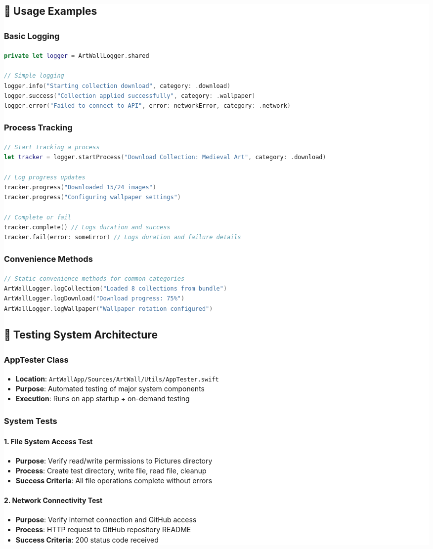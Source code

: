 ## 🔧 **Usage Examples**

### **Basic Logging**
```swift
private let logger = ArtWallLogger.shared

// Simple logging
logger.info("Starting collection download", category: .download)
logger.success("Collection applied successfully", category: .wallpaper)
logger.error("Failed to connect to API", error: networkError, category: .network)
```

### **Process Tracking**
```swift
// Start tracking a process
let tracker = logger.startProcess("Download Collection: Medieval Art", category: .download)

// Log progress updates
tracker.progress("Downloaded 15/24 images")
tracker.progress("Configuring wallpaper settings")

// Complete or fail
tracker.complete() // Logs duration and success
tracker.fail(error: someError) // Logs duration and failure details
```

### **Convenience Methods**
```swift
// Static convenience methods for common categories
ArtWallLogger.logCollection("Loaded 8 collections from bundle")
ArtWallLogger.logDownload("Download progress: 75%")
ArtWallLogger.logWallpaper("Wallpaper rotation configured")
```

## 🧪 **Testing System Architecture**

### **AppTester Class**
- **Location**: `ArtWallApp/Sources/ArtWall/Utils/AppTester.swift`
- **Purpose**: Automated testing of major system components
- **Execution**: Runs on app startup + on-demand testing

### **System Tests**

#### **1. File System Access Test**
- **Purpose**: Verify read/write permissions to Pictures directory
- **Process**: Create test directory, write file, read file, cleanup
- **Success Criteria**: All file operations complete without errors

#### **2. Network Connectivity Test**
- **Purpose**: Verify internet connection and GitHub access
- **Process**: HTTP request to GitHub repository README
- **Success Criteria**: 200 status code received
